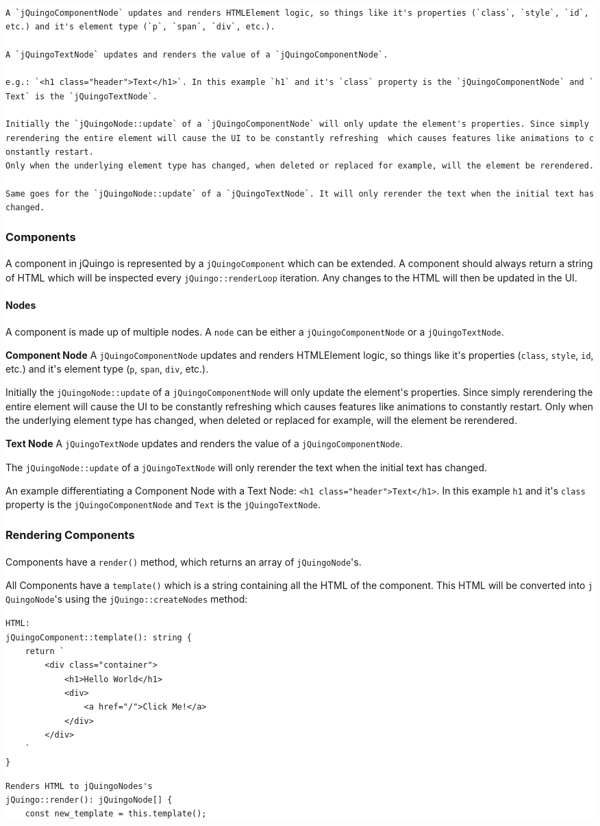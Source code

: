 	A `jQuingoComponentNode` updates and renders HTMLElement logic, so things like it's properties (`class`, `style`, `id`, etc.) and it's element type (`p`, `span`, `div`, etc.).
	
	A `jQuingoTextNode` updates and renders the value of a `jQuingoComponentNode`. 
	
	e.g.: `<h1 class="header">Text</h1>`. In this example `h1` and it's `class` property is the `jQuingoComponentNode` and `Text` is the `jQuingoTextNode`. 
	
	Initially the `jQuingoNode::update` of a `jQuingoComponentNode` will only update the element's properties. Since simply rerendering the entire element will cause the UI to be constantly refreshing  which causes features like animations to constantly restart.
	Only when the underlying element type has changed, when deleted or replaced for example, will the element be rerendered.
	
	Same goes for the `jQuingoNode::update` of a `jQuingoTextNode`. It will only rerender the text when the initial text has changed.

### Components
A component in jQuingo is represented by a `jQuingoComponent` which can be extended. A component should always return a string of HTML which will be inspected every `jQuingo::renderLoop` iteration. Any changes to the HTML will then be updated in the UI.

#### Nodes
A component is made up of multiple nodes. A `node` can be either a `jQuingoComponentNode` or a `jQuingoTextNode`.

__Component Node__
A `jQuingoComponentNode` updates and renders HTMLElement logic, so things like it's properties (`class`, `style`, `id`, etc.) and it's element type (`p`, `span`, `div`, etc.).

Initially the `jQuingoNode::update` of a `jQuingoComponentNode` will only update the element's properties. Since simply rerendering the entire element will cause the UI to be constantly refreshing  which causes features like animations to constantly restart.
Only when the underlying element type has changed, when deleted or replaced for example, will the element be rerendered.

__Text Node__
A `jQuingoTextNode` updates and renders the value of a `jQuingoComponentNode`. 

The `jQuingoNode::update` of a `jQuingoTextNode` will only rerender the text when the initial text has changed.
	
An example differentiating a Component Node with a Text Node: 
`<h1 class="header">Text</h1>`. In this example `h1` and it's `class` property is the `jQuingoComponentNode` and `Text` is the `jQuingoTextNode`. 

### Rendering Components
Components have a `render()` method, which returns an array of `jQuingoNode`'s.

All Components have a `template()` which is a string containing all the HTML of the component. This HTML will be converted into `jQuingoNode`'s using the `jQuingo::createNodes` method:

```
HTML:
jQuingoComponent::template(): string {
	return `	
		<div class="container">
			<h1>Hello World</h1>
			<div>
				<a href="/">Click Me!</a>
			</div>
		</div>
	`
}
```
```
Renders HTML to jQuingoNodes's
jQuingo::render(): jQuingoNode[] {
	const new_template = this.template();
```